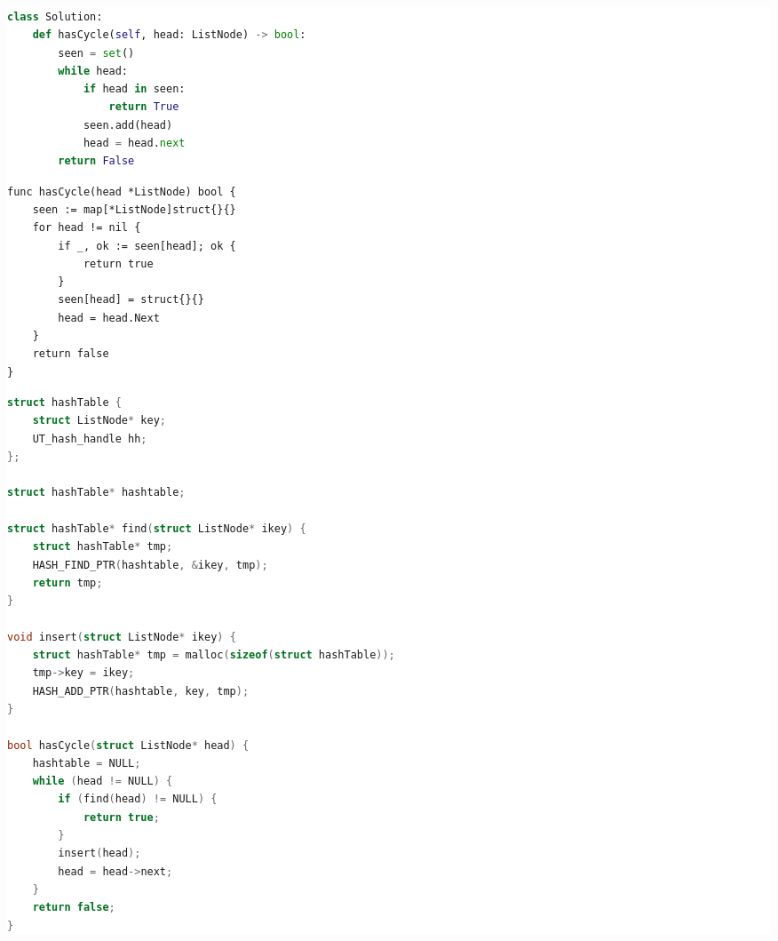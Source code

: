 ```Python
class Solution:
    def hasCycle(self, head: ListNode) -> bool:
        seen = set()
        while head:
            if head in seen:
                return True
            seen.add(head)
            head = head.next
        return False
```

```Golang
func hasCycle(head *ListNode) bool {
    seen := map[*ListNode]struct{}{}
    for head != nil {
        if _, ok := seen[head]; ok {
            return true
        }
        seen[head] = struct{}{}
        head = head.Next
    }
    return false
}
```

```C
struct hashTable {
    struct ListNode* key;
    UT_hash_handle hh;
};

struct hashTable* hashtable;

struct hashTable* find(struct ListNode* ikey) {
    struct hashTable* tmp;
    HASH_FIND_PTR(hashtable, &ikey, tmp);
    return tmp;
}

void insert(struct ListNode* ikey) {
    struct hashTable* tmp = malloc(sizeof(struct hashTable));
    tmp->key = ikey;
    HASH_ADD_PTR(hashtable, key, tmp);
}

bool hasCycle(struct ListNode* head) {
    hashtable = NULL;
    while (head != NULL) {
        if (find(head) != NULL) {
            return true;
        }
        insert(head);
        head = head->next;
    }
    return false;
}
```
